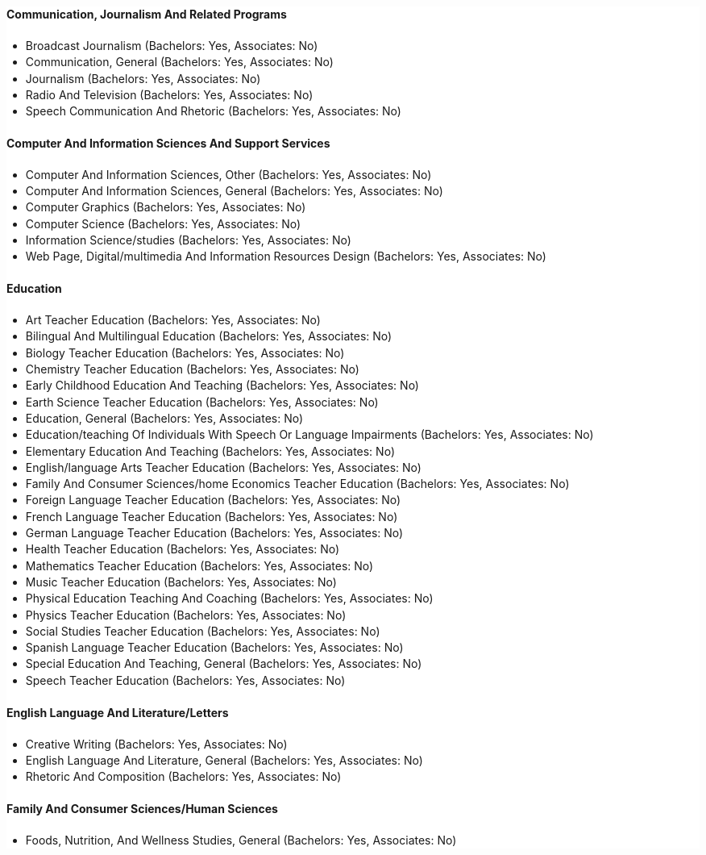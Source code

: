 #### Communication, Journalism And Related Programs

- Broadcast Journalism (Bachelors: Yes, Associates: No)
- Communication, General (Bachelors: Yes, Associates: No)
- Journalism (Bachelors: Yes, Associates: No)
- Radio And Television (Bachelors: Yes, Associates: No)
- Speech Communication And Rhetoric (Bachelors: Yes, Associates: No)

#### Computer And Information Sciences And Support Services

- Computer And Information Sciences,  Other (Bachelors: Yes, Associates: No)
- Computer And Information Sciences, General (Bachelors: Yes, Associates: No)
- Computer Graphics (Bachelors: Yes, Associates: No)
- Computer Science (Bachelors: Yes, Associates: No)
- Information Science/studies (Bachelors: Yes, Associates: No)
- Web Page, Digital/multimedia And Information Resources Design (Bachelors: Yes, Associates: No)

#### Education

- Art Teacher Education (Bachelors: Yes, Associates: No)
- Bilingual And Multilingual Education (Bachelors: Yes, Associates: No)
- Biology Teacher Education (Bachelors: Yes, Associates: No)
- Chemistry Teacher Education (Bachelors: Yes, Associates: No)
- Early Childhood Education And Teaching (Bachelors: Yes, Associates: No)
- Earth Science Teacher Education (Bachelors: Yes, Associates: No)
- Education, General (Bachelors: Yes, Associates: No)
- Education/teaching Of Individuals With Speech Or Language Impairments (Bachelors: Yes, Associates: No)
- Elementary Education And Teaching (Bachelors: Yes, Associates: No)
- English/language Arts Teacher Education (Bachelors: Yes, Associates: No)
- Family And Consumer Sciences/home Economics Teacher Education (Bachelors: Yes, Associates: No)
- Foreign Language Teacher  Education (Bachelors: Yes, Associates: No)
- French Language Teacher Education (Bachelors: Yes, Associates: No)
- German Language Teacher Education (Bachelors: Yes, Associates: No)
- Health Teacher Education (Bachelors: Yes, Associates: No)
- Mathematics Teacher Education (Bachelors: Yes, Associates: No)
- Music Teacher Education (Bachelors: Yes, Associates: No)
- Physical Education Teaching And Coaching (Bachelors: Yes, Associates: No)
- Physics Teacher Education (Bachelors: Yes, Associates: No)
- Social Studies Teacher Education (Bachelors: Yes, Associates: No)
- Spanish Language Teacher Education (Bachelors: Yes, Associates: No)
- Special Education And Teaching, General (Bachelors: Yes, Associates: No)
- Speech Teacher Education (Bachelors: Yes, Associates: No)

#### English Language And Literature/Letters

- Creative Writing (Bachelors: Yes, Associates: No)
- English Language And Literature, General (Bachelors: Yes, Associates: No)
- Rhetoric And Composition (Bachelors: Yes, Associates: No)

#### Family And Consumer Sciences/Human Sciences

- Foods, Nutrition, And Wellness Studies, General (Bachelors: Yes, Associates: No)
